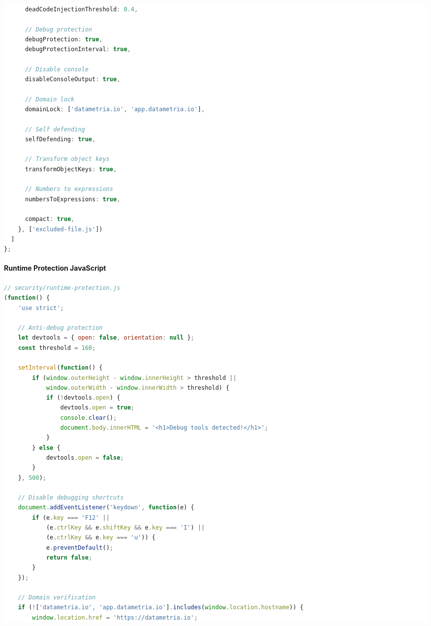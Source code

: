 ```javascript
      deadCodeInjectionThreshold: 0.4,

      // Debug protection
      debugProtection: true,
      debugProtectionInterval: true,

      // Disable console
      disableConsoleOutput: true,

      // Domain lock
      domainLock: ['datametria.io', 'app.datametria.io'],

      // Self defending
      selfDefending: true,

      // Transform object keys
      transformObjectKeys: true,

      // Numbers to expressions
      numbersToExpressions: true,

      compact: true,
    }, ['excluded-file.js'])
  ]
};
```

#### Runtime Protection JavaScript

```javascript
// security/runtime-protection.js
(function() {
    'use strict';

    // Anti-debug protection
    let devtools = { open: false, orientation: null };
    const threshold = 160;

    setInterval(function() {
        if (window.outerHeight - window.innerHeight > threshold ||
            window.outerWidth - window.innerWidth > threshold) {
            if (!devtools.open) {
                devtools.open = true;
                console.clear();
                document.body.innerHTML = '<h1>Debug tools detected!</h1>';
            }
        } else {
            devtools.open = false;
        }
    }, 500);

    // Disable debugging shortcuts
    document.addEventListener('keydown', function(e) {
        if (e.key === 'F12' ||
            (e.ctrlKey && e.shiftKey && e.key === 'I') ||
            (e.ctrlKey && e.key === 'u')) {
            e.preventDefault();
            return false;
        }
    });

    // Domain verification
    if (!['datametria.io', 'app.datametria.io'].includes(window.location.hostname)) {
        window.location.href = 'https://datametria.io';
```